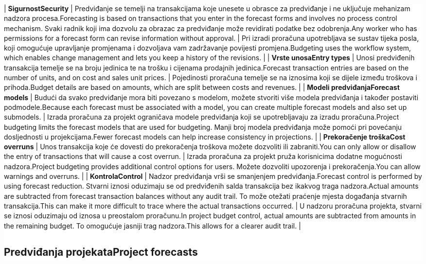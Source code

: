 | <span data-ttu-id="727f4-128">**Sigurnost**</span><span class="sxs-lookup"><span data-stu-id="727f4-128">**Security**</span></span>              | <span data-ttu-id="727f4-129">Predviđanje se temelji na transakcijama koje unesete u obrasce za predviđanje i ne uključuje mehanizam nadzora procesa.</span><span class="sxs-lookup"><span data-stu-id="727f4-129">Forecasting is based on transactions that you enter in the forecast forms and involves no process control mechanism.</span></span> <span data-ttu-id="727f4-130">Svaki radnik koji ima dozvolu za obrazac za predviđanje može revidirati podatke bez odobrenja.</span><span class="sxs-lookup"><span data-stu-id="727f4-130">Any worker who has permissions for a forecast form can revise information without approval.</span></span>                                        | <span data-ttu-id="727f4-131">Pri izradi proračuna upotrebljava se sustav tijeka posla, koji omogućuje upravljanje promjenama i dozvoljava vam zadržavanje povijesti promjena.</span><span class="sxs-lookup"><span data-stu-id="727f4-131">Budgeting uses the workflow system, which enables change management and lets you keep a history of the revisions.</span></span>         |
| <span data-ttu-id="727f4-132">**Vrste unosa**</span><span class="sxs-lookup"><span data-stu-id="727f4-132">**Entry types**</span></span>           | <span data-ttu-id="727f4-133">Unosi predviđenih transakcija temelje se na broju jedinica te na trošku i cijenama prodajnih jedinica.</span><span class="sxs-lookup"><span data-stu-id="727f4-133">Forecast transaction entries are based on the number of units, and on cost and sales unit prices.</span></span>  | <span data-ttu-id="727f4-134">Pojedinosti proračuna temelje se na iznosima koji se dijele između troškova i prihoda.</span><span class="sxs-lookup"><span data-stu-id="727f4-134">Budget details are based on amounts, which are split between costs and revenues.</span></span>                                          |
| <span data-ttu-id="727f4-135">**Modeli predviđanja**</span><span class="sxs-lookup"><span data-stu-id="727f4-135">**Forecast models**</span></span>       | <span data-ttu-id="727f4-136">Budući da svako predviđanje mora biti povezano s modelom, možete stvoriti više modela predviđanja i također postaviti podmodele.</span><span class="sxs-lookup"><span data-stu-id="727f4-136">Because each forecast must be associated with a model, you can create multiple forecast models and also set up submodels.</span></span>           | <span data-ttu-id="727f4-137">Izrada proračuna za projekt ograničava modele predviđanja koji se upotrebljavaju za izradu proračuna.</span><span class="sxs-lookup"><span data-stu-id="727f4-137">Project budgeting limits the forecast models that are used for budgeting.</span></span> <span data-ttu-id="727f4-138">Manji broj modela predviđanja može pomoći pri povećanju dosljednosti u projekcijama.</span><span class="sxs-lookup"><span data-stu-id="727f4-138">Fewer forecast models can help increase consistency in projections.</span></span>                           |
| <span data-ttu-id="727f4-139">**Prekoračenje troška**</span><span class="sxs-lookup"><span data-stu-id="727f4-139">**Cost overruns**</span></span>         | <span data-ttu-id="727f4-140">Unos transakcija koje će dovesti do prekoračenja troškova možete dozvoliti ili zabraniti.</span><span class="sxs-lookup"><span data-stu-id="727f4-140">You can only allow or disallow the entry of transactions that will cause a cost overrun.</span></span>   | <span data-ttu-id="727f4-141">Izrada proračuna za projekt pruža korisnicima dodatne mogućnosti nadzora.</span><span class="sxs-lookup"><span data-stu-id="727f4-141">Project budgeting provides additional control options for users.</span></span> <span data-ttu-id="727f4-142">Možete dozvoliti upozorenja i prekoračenja.</span><span class="sxs-lookup"><span data-stu-id="727f4-142">You can allow warnings and overruns.</span></span>                    |
| <span data-ttu-id="727f4-143">**Kontrola**</span><span class="sxs-lookup"><span data-stu-id="727f4-143">**Control**</span></span>               | <span data-ttu-id="727f4-144">Nadzor predviđanja vrši se smanjenjem predviđanja.</span><span class="sxs-lookup"><span data-stu-id="727f4-144">Forecast control is performed by using forecast reduction.</span></span> <span data-ttu-id="727f4-145">Stvarni iznosi oduzimaju se od predviđenih salda transakcija bez ikakvog traga nadzora.</span><span class="sxs-lookup"><span data-stu-id="727f4-145">Actual amounts are subtracted from forecast transaction balances without any audit trail.</span></span> <span data-ttu-id="727f4-146">To može otežati praćenje mjesta događanja stvarnih transakcija.</span><span class="sxs-lookup"><span data-stu-id="727f4-146">This can make it more difficult to trace where the actual transactions occurred.</span></span>                   | <span data-ttu-id="727f4-147">U nadzoru proračuna projekta, stvarni se iznosi oduzimaju od iznosa u preostalom proračunu.</span><span class="sxs-lookup"><span data-stu-id="727f4-147">In project budget control, actual amounts are subtracted from amounts in the remaining budget.</span></span> <span data-ttu-id="727f4-148">To omogućuje jasniji trag nadzora.</span><span class="sxs-lookup"><span data-stu-id="727f4-148">This allows for a clearer audit trail.</span></span>                                   |

## <a name="project-forecasts"></a><span data-ttu-id="727f4-149">Predviđanja projekata</span><span class="sxs-lookup"><span data-stu-id="727f4-149">Project forecasts</span></span>